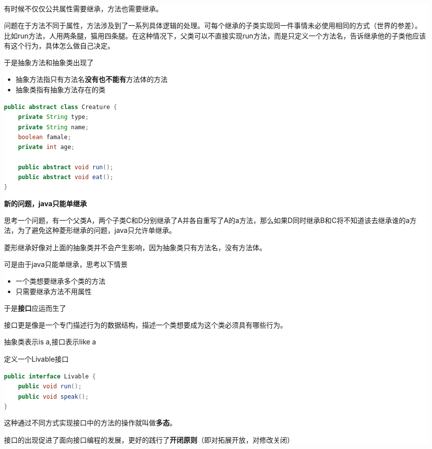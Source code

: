 有时候不仅仅公共属性需要继承，方法也需要继承。

问题在于方法不同于属性，方法涉及到了一系列具体逻辑的处理。可每个继承的子类实现同一件事情未必使用相同的方式（世界的参差）。比如run方法，人用两条腿，猫用四条腿。在这种情况下，父类可以不直接实现run方法，而是只定义一个方法名，告诉继承他的子类他应该有这个行为，具体怎么做自己决定。

于是抽象方法和抽象类出现了

* 抽象方法指只有方法名**没有也不能有**方法体的方法
* 抽象类指有抽象方法存在的类

```java
public abstract class Creature {
    private String type;
    private String name;
    boolean famale;
    private int age; 
    
    public abstract void run();
    public abstract void eat();
}

```

**新的问题，java只能单继承**

​          思考一个问题，有一个父类A，两个子类C和D分别继承了A并各自重写了A的a方法，那么如果D同时继承B和C将不知道该去继承谁的a方法，为了避免这种菱形继承的问题，java只允许单继承。

​        菱形继承好像对上面的抽象类并不会产生影响，因为抽象类只有方法名，没有方法体。

可是由于java只能单继承，思考以下情景

* 一个类想要继承多个类的方法
* 只需要继承方法不用属性

于是**接口**应运而生了

接口更是像是一个专门描述行为的数据结构，描述一个类想要成为这个类必须具有哪些行为。

抽象类表示is a,接口表示like a

定义一个Livable接口

```java
public interface Livable {
    public void run();
    public void speak();
}
```

这种通过不同方式实现接口中的方法的操作就叫做**多态**。

接口的出现促进了面向接口编程的发展，更好的践行了**开闭原则**（即对拓展开放，对修改关闭）
